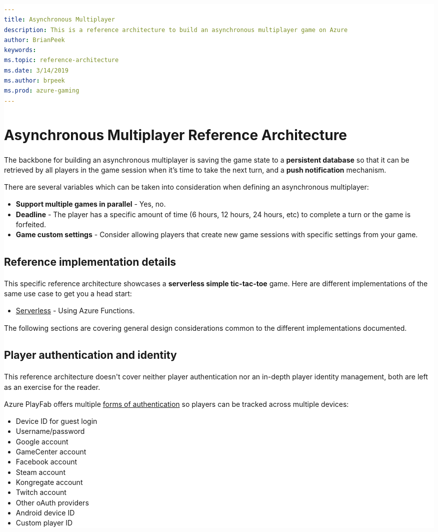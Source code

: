 ```yaml
---
title: Asynchronous Multiplayer
description: This is a reference architecture to build an asynchronous multiplayer game on Azure
author: BrianPeek
keywords: 
ms.topic: reference-architecture
ms.date: 3/14/2019
ms.author: brpeek
ms.prod: azure-gaming
---
```


# Asynchronous Multiplayer Reference Architecture

The backbone for building an asynchronous multiplayer is saving the game state to a **persistent database** so that it can be retrieved by all players in the game session when it’s time to take the next turn, and a **push notification** mechanism.

There are several variables which can be taken into consideration when defining an asynchronous multiplayer:

- **Support multiple games in parallel** - Yes, no.
- **Deadline** - The player has a specific amount of time (6 hours, 12 hours, 24 hours, etc) to complete a turn or the game is forfeited.
- **Game custom settings** - Consider allowing players that create new game sessions with specific settings from your game.

## Reference implementation details

This specific reference architecture showcases a **serverless simple tic-tac-toe** game. Here are different implementations of the same use case to get you a head start:

- [Serverless](./multiplayer-asynchronous-serverless.md) - Using Azure Functions.

The following sections are covering general design considerations common to the different implementations documented.

## Player authentication and identity

This reference architecture doesn't cover neither player authentication nor an in-depth player identity management, both are left as an exercise for the reader.

Azure PlayFab offers multiple [forms of authentication](https://api.playfab.com/docs/tutorials#landing-players) so players can be tracked across multiple devices:

- Device ID for guest login
- Username/password
- Google account
- GameCenter account
- Facebook account
- Steam account
- Kongregate account
- Twitch account
- Other oAuth providers
- Android device ID
- Custom player ID
